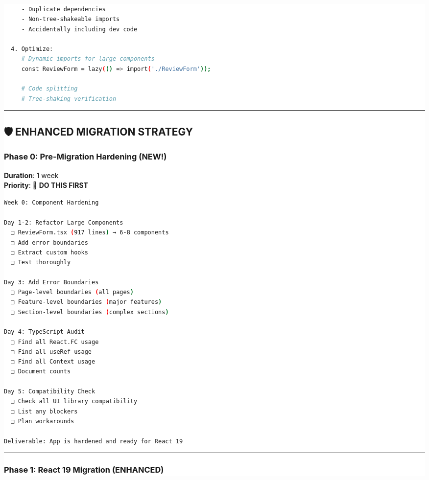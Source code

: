 ```bash
     - Duplicate dependencies
     - Non-tree-shakeable imports
     - Accidentally including dev code
     
  4. Optimize:
     # Dynamic imports for large components
     const ReviewForm = lazy(() => import('./ReviewForm'));
     
     # Code splitting
     # Tree-shaking verification
```

---

## 🛡️ ENHANCED MIGRATION STRATEGY

### Phase 0: Pre-Migration Hardening (NEW!)

**Duration**: 1 week  
**Priority**: 🔴 **DO THIS FIRST**

```bash
Week 0: Component Hardening

Day 1-2: Refactor Large Components
  □ ReviewForm.tsx (917 lines) → 6-8 components
  □ Add error boundaries
  □ Extract custom hooks
  □ Test thoroughly
  
Day 3: Add Error Boundaries
  □ Page-level boundaries (all pages)
  □ Feature-level boundaries (major features)
  □ Section-level boundaries (complex sections)
  
Day 4: TypeScript Audit
  □ Find all React.FC usage
  □ Find all useRef usage
  □ Find all Context usage
  □ Document counts
  
Day 5: Compatibility Check
  □ Check all UI library compatibility
  □ List any blockers
  □ Plan workarounds

Deliverable: App is hardened and ready for React 19
```

---

### Phase 1: React 19 Migration (ENHANCED)
